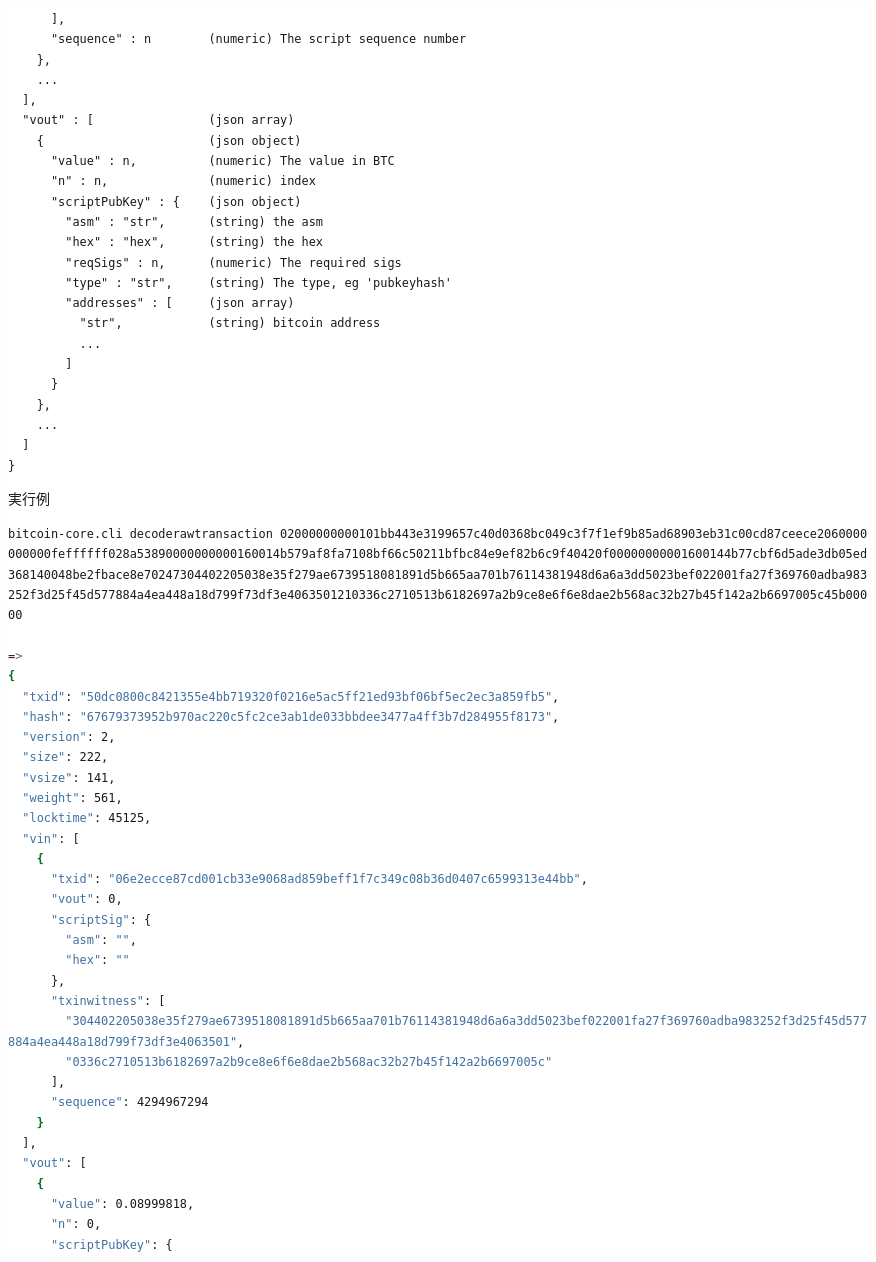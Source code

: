 ```
      ],
      "sequence" : n        (numeric) The script sequence number
    },
    ...
  ],
  "vout" : [                (json array)
    {                       (json object)
      "value" : n,          (numeric) The value in BTC
      "n" : n,              (numeric) index
      "scriptPubKey" : {    (json object)
        "asm" : "str",      (string) the asm
        "hex" : "hex",      (string) the hex
        "reqSigs" : n,      (numeric) The required sigs
        "type" : "str",     (string) The type, eg 'pubkeyhash'
        "addresses" : [     (json array)
          "str",            (string) bitcoin address
          ...
        ]
      }
    },
    ...
  ]
}
```

実行例

```bash
bitcoin-core.cli decoderawtransaction 02000000000101bb443e3199657c40d0368bc049c3f7f1ef9b85ad68903eb31c00cd87ceece2060000000000feffffff028a53890000000000160014b579af8fa7108bf66c50211bfbc84e9ef82b6c9f40420f00000000001600144b77cbf6d5ade3db05ed368140048be2fbace8e70247304402205038e35f279ae6739518081891d5b665aa701b76114381948d6a6a3dd5023bef022001fa27f369760adba983252f3d25f45d577884a4ea448a18d799f73df3e4063501210336c2710513b6182697a2b9ce8e6f6e8dae2b568ac32b27b45f142a2b6697005c45b00000

=>
{
  "txid": "50dc0800c8421355e4bb719320f0216e5ac5ff21ed93bf06bf5ec2ec3a859fb5",
  "hash": "67679373952b970ac220c5fc2ce3ab1de033bbdee3477a4ff3b7d284955f8173",
  "version": 2,
  "size": 222,
  "vsize": 141,
  "weight": 561,
  "locktime": 45125,
  "vin": [
    {
      "txid": "06e2ecce87cd001cb33e9068ad859beff1f7c349c08b36d0407c6599313e44bb",
      "vout": 0,
      "scriptSig": {
        "asm": "",
        "hex": ""
      },
      "txinwitness": [
        "304402205038e35f279ae6739518081891d5b665aa701b76114381948d6a6a3dd5023bef022001fa27f369760adba983252f3d25f45d577884a4ea448a18d799f73df3e4063501",
        "0336c2710513b6182697a2b9ce8e6f6e8dae2b568ac32b27b45f142a2b6697005c"
      ],
      "sequence": 4294967294
    }
  ],
  "vout": [
    {
      "value": 0.08999818,
      "n": 0,
      "scriptPubKey": {
```